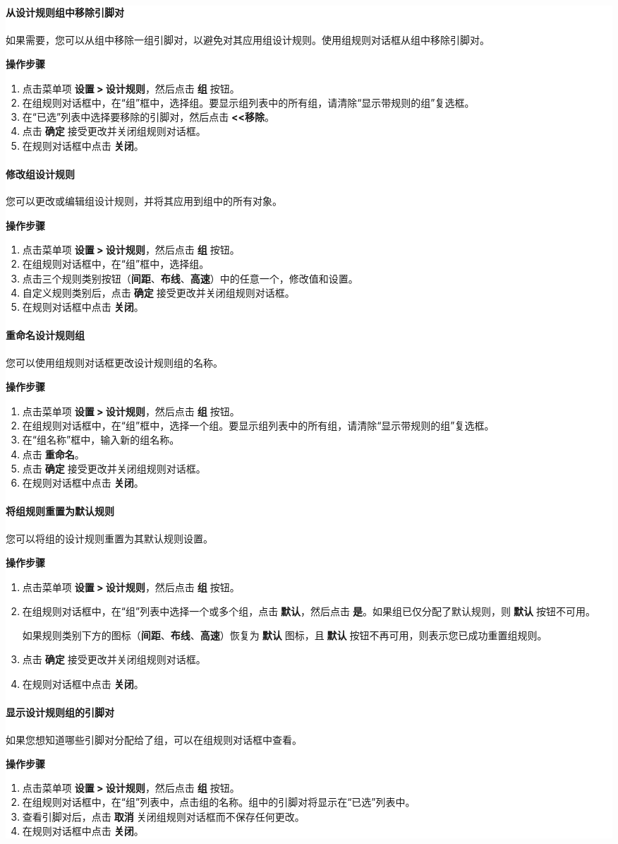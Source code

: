 #### 从设计规则组中移除引脚对
如果需要，您可以从组中移除一组引脚对，以避免对其应用组设计规则。使用组规则对话框从组中移除引脚对。

**操作步骤**

1. 点击菜单项 **设置 > 设计规则**，然后点击 **组** 按钮。
2. 在组规则对话框中，在“组”框中，选择组。要显示组列表中的所有组，请清除“显示带规则的组”复选框。
3. 在“已选”列表中选择要移除的引脚对，然后点击 **<<移除**。
4. 点击 **确定** 接受更改并关闭组规则对话框。
5. 在规则对话框中点击 **关闭**。

#### 修改组设计规则
您可以更改或编辑组设计规则，并将其应用到组中的所有对象。

**操作步骤**

1. 点击菜单项 **设置 > 设计规则**，然后点击 **组** 按钮。
2. 在组规则对话框中，在“组”框中，选择组。
3. 点击三个规则类别按钮（**间距**、**布线**、**高速**）中的任意一个，修改值和设置。
4. 自定义规则类别后，点击 **确定** 接受更改并关闭组规则对话框。
5. 在规则对话框中点击 **关闭**。

#### 重命名设计规则组
您可以使用组规则对话框更改设计规则组的名称。

**操作步骤**

1. 点击菜单项 **设置 > 设计规则**，然后点击 **组** 按钮。
2. 在组规则对话框中，在“组”框中，选择一个组。要显示组列表中的所有组，请清除“显示带规则的组”复选框。
3. 在“组名称”框中，输入新的组名称。
4. 点击 **重命名**。
5. 点击 **确定** 接受更改并关闭组规则对话框。
6. 在规则对话框中点击 **关闭**。

#### 将组规则重置为默认规则
您可以将组的设计规则重置为其默认规则设置。

**操作步骤**

1. 点击菜单项 **设置 > 设计规则**，然后点击 **组** 按钮。
2. 在组规则对话框中，在“组”列表中选择一个或多个组，点击 **默认**，然后点击 **是**。如果组已仅分配了默认规则，则 **默认** 按钮不可用。
   
   如果规则类别下方的图标（**间距**、**布线**、**高速**）恢复为 **默认** 图标，且 **默认** 按钮不再可用，则表示您已成功重置组规则。
3. 点击 **确定** 接受更改并关闭组规则对话框。
4. 在规则对话框中点击 **关闭**。

#### 显示设计规则组的引脚对
如果您想知道哪些引脚对分配给了组，可以在组规则对话框中查看。

**操作步骤**

1. 点击菜单项 **设置 > 设计规则**，然后点击 **组** 按钮。
2. 在组规则对话框中，在“组”列表中，点击组的名称。组中的引脚对将显示在“已选”列表中。
3. 查看引脚对后，点击 **取消** 关闭组规则对话框而不保存任何更改。
4. 在规则对话框中点击 **关闭**。
